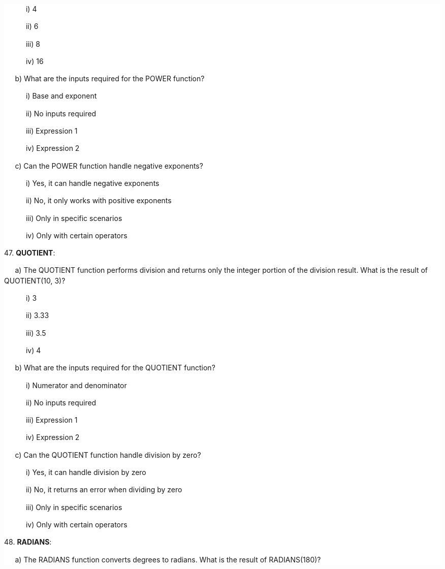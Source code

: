 `      `i) 4

`      `ii) 6

`      `iii) 8

`      `iv) 16

`   `b) What are the inputs required for the POWER function?

`      `i) Base and exponent

`      `ii) No inputs required

`      `iii) Expression 1

`      `iv) Expression 2

`   `c) Can the POWER function handle negative exponents?

`      `i) Yes, it can handle negative exponents

`      `ii) No, it only works with positive exponents

`      `iii) Only in specific scenarios

`      `iv) Only with certain operators

47\. **QUOTIENT**:

`   `a) The QUOTIENT function performs division and returns only the integer portion of the division result. What is the result of QUOTIENT(10, 3)?

`      `i) 3

`      `ii) 3.33

`      `iii) 3.5

`      `iv) 4

`   `b) What are the inputs required for the QUOTIENT function?

`      `i) Numerator and denominator

`      `ii) No inputs required

`      `iii) Expression 1

`      `iv) Expression 2

`   `c) Can the QUOTIENT function handle division by zero?

`      `i) Yes, it can handle division by zero

`      `ii) No, it returns an error when dividing by zero

`      `iii) Only in specific scenarios

`      `iv) Only with certain operators

48\. **RADIANS**:

`   `a) The RADIANS function converts degrees to radians. What is the result of RADIANS(180)?
